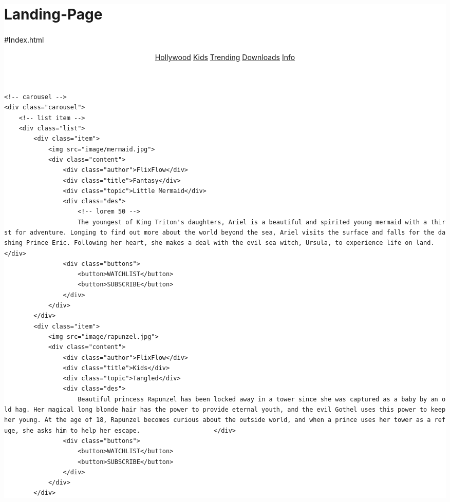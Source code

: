 # Landing-Page
#Index.html

<!DOCTYPE html>
<html lang="en">
<head>
    <meta charset="UTF-8">
    <meta name="viewport" content="width=device-width, initial-scale=1.0">
    <title>Animated Landing Page</title>
    <link rel="stylesheet" href="style.css">
</head>
<body>
    <header>
        <nav>
            <a href="">Hollywood</a>
            <a href="">Kids</a>
            <a href="">Trending</a>
            <a href="">Downloads</a>
            <a href="">Info</a>
        </nav>
    </header>

    <!-- carousel -->
    <div class="carousel">
        <!-- list item -->
        <div class="list">
            <div class="item">
                <img src="image/mermaid.jpg">
                <div class="content">
                    <div class="author">FlixFlow</div>
                    <div class="title">Fantasy</div>
                    <div class="topic">Little Mermaid</div>
                    <div class="des">
                        <!-- lorem 50 -->
                        The youngest of King Triton's daughters, Ariel is a beautiful and spirited young mermaid with a thirst for adventure. Longing to find out more about the world beyond the sea, Ariel visits the surface and falls for the dashing Prince Eric. Following her heart, she makes a deal with the evil sea witch, Ursula, to experience life on land.                    </div>
                    <div class="buttons">
                        <button>WATCHLIST</button>
                        <button>SUBSCRIBE</button>
                    </div>
                </div>
            </div>
            <div class="item">
                <img src="image/rapunzel.jpg">
                <div class="content">
                    <div class="author">FlixFlow</div>
                    <div class="title">Kids</div>
                    <div class="topic">Tangled</div>
                    <div class="des">
                        Beautiful princess Rapunzel has been locked away in a tower since she was captured as a baby by an old hag. Her magical long blonde hair has the power to provide eternal youth, and the evil Gothel uses this power to keep her young. At the age of 18, Rapunzel becomes curious about the outside world, and when a prince uses her tower as a refuge, she asks him to help her escape.                    </div>
                    <div class="buttons">
                        <button>WATCHLIST</button>
                        <button>SUBSCRIBE</button>
                    </div>
                </div>
            </div>